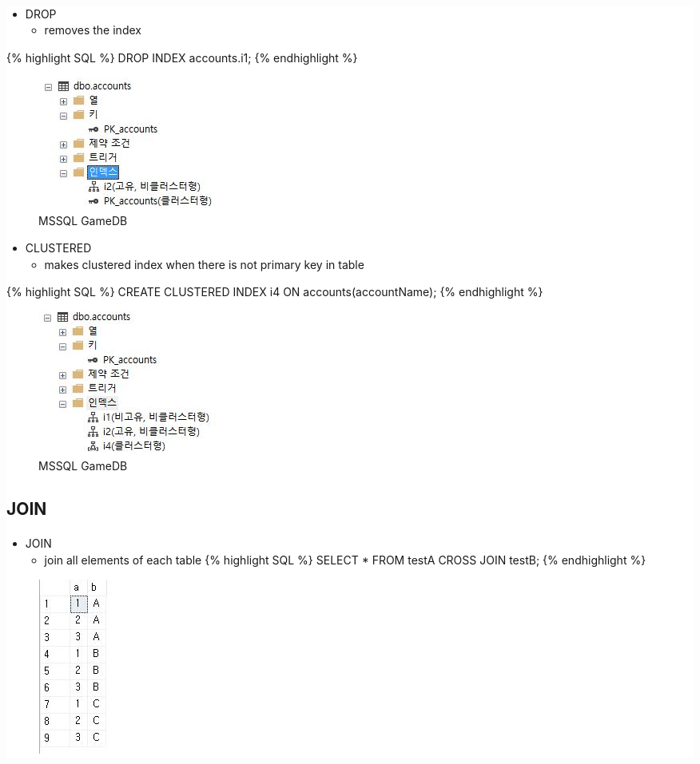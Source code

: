 * DROP
  - removes the index

{% highlight SQL %}
DROP INDEX accounts.i1;
{% endhighlight %}

<figure>
  <a href="/assets/img/posts/mssql_gamedb/14.jpg"><img src="/assets/img/posts/mssql_gamedb/14.jpg"></a>
	<figcaption>MSSQL GameDB</figcaption>
</figure>

* CLUSTERED
  - makes clustered index when there is not primary key in table

{% highlight SQL %}
CREATE CLUSTERED INDEX i4 ON accounts(accountName);
{% endhighlight %}

<figure>
  <a href="/assets/img/posts/mssql_gamedb/16.jpg"><img src="/assets/img/posts/mssql_gamedb/16.jpg"></a>
	<figcaption>MSSQL GameDB</figcaption>
</figure>

## JOIN
* JOIN
  - join all elements of each table
{% highlight SQL %}
SELECT *
FROM testA
	CROSS JOIN testB;
{% endhighlight %}

<figure>
  <a href="/assets/img/posts/mssql_gamedb/17.jpg"><img src="/assets/img/posts/mssql_gamedb/17.jpg"></a>